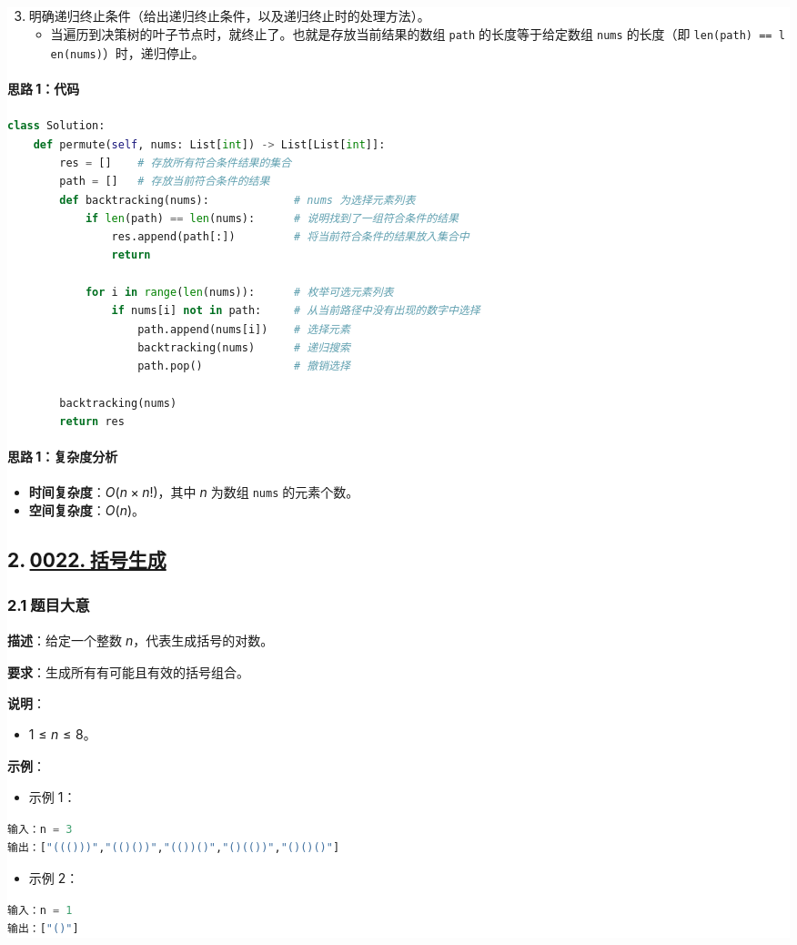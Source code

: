    3. 明确递归终止条件（给出递归终止条件，以及递归终止时的处理方法）。
      - 当遍历到决策树的叶子节点时，就终止了。也就是存放当前结果的数组 `path` 的长度等于给定数组 `nums` 的长度（即 `len(path) == len(nums)`）时，递归停止。

#### 思路 1：代码

```python
class Solution:
    def permute(self, nums: List[int]) -> List[List[int]]:
        res = []    # 存放所有符合条件结果的集合
        path = []   # 存放当前符合条件的结果
        def backtracking(nums):             # nums 为选择元素列表
            if len(path) == len(nums):      # 说明找到了一组符合条件的结果
                res.append(path[:])         # 将当前符合条件的结果放入集合中
                return

            for i in range(len(nums)):      # 枚举可选元素列表
                if nums[i] not in path:     # 从当前路径中没有出现的数字中选择
                    path.append(nums[i])    # 选择元素
                    backtracking(nums)      # 递归搜索
                    path.pop()              # 撤销选择

        backtracking(nums)
        return res
```

#### 思路 1：复杂度分析

- **时间复杂度**：$O(n \times n!)$，其中 $n$ 为数组 `nums` 的元素个数。
- **空间复杂度**：$O(n)$。

## 2. [0022. 括号生成](https://leetcode.cn/problems/generate-parentheses/)

### 2.1 题目大意

**描述**：给定一个整数 $n$，代表生成括号的对数。

**要求**：生成所有有可能且有效的括号组合。

**说明**：

- $1 \le n \le 8$。

**示例**：

- 示例 1：

```python
输入：n = 3
输出：["((()))","(()())","(())()","()(())","()()()"]
```

- 示例 2：

```python
输入：n = 1
输出：["()"]
```
